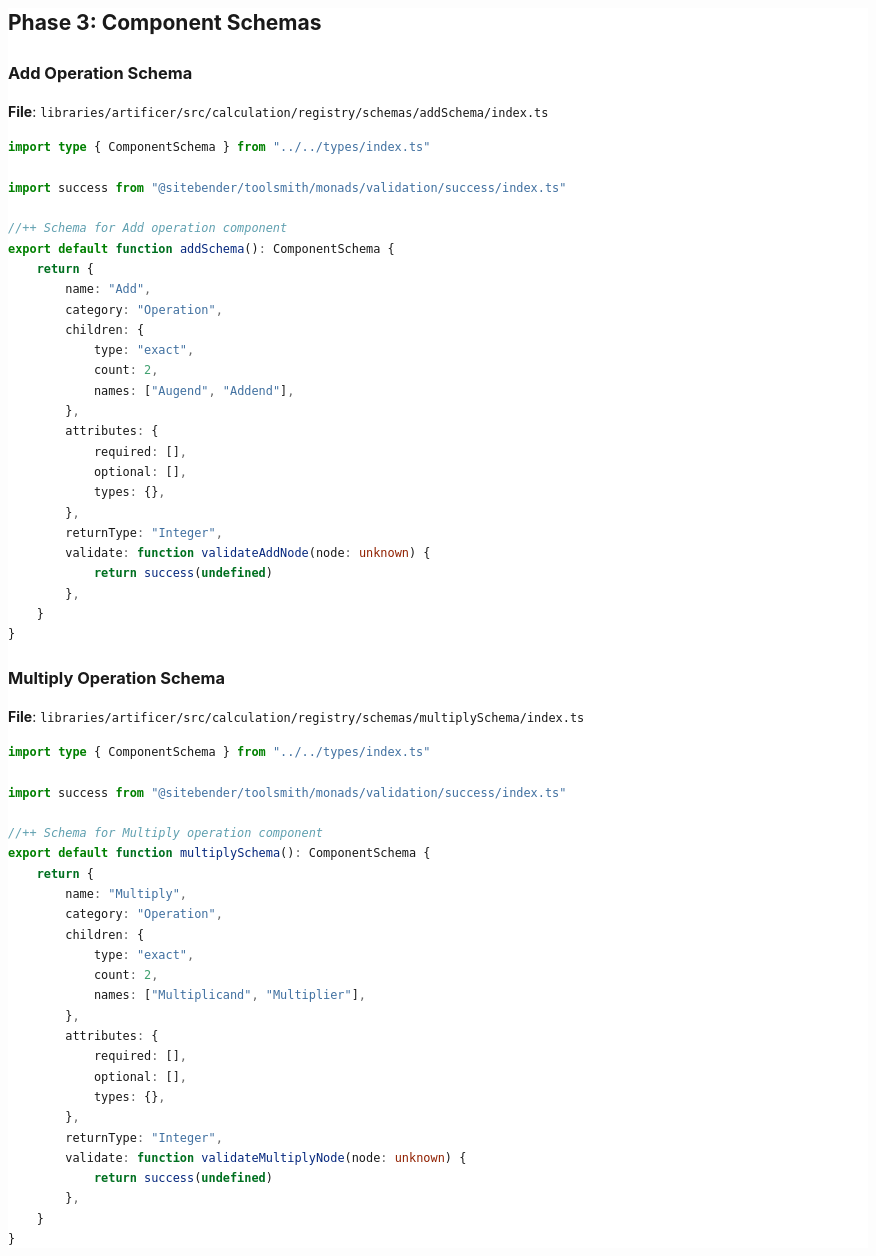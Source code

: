 ## Phase 3: Component Schemas

### Add Operation Schema

**File**: `libraries/artificer/src/calculation/registry/schemas/addSchema/index.ts`

```typescript
import type { ComponentSchema } from "../../types/index.ts"

import success from "@sitebender/toolsmith/monads/validation/success/index.ts"

//++ Schema for Add operation component
export default function addSchema(): ComponentSchema {
	return {
		name: "Add",
		category: "Operation",
		children: {
			type: "exact",
			count: 2,
			names: ["Augend", "Addend"],
		},
		attributes: {
			required: [],
			optional: [],
			types: {},
		},
		returnType: "Integer",
		validate: function validateAddNode(node: unknown) {
			return success(undefined)
		},
	}
}
```

### Multiply Operation Schema

**File**: `libraries/artificer/src/calculation/registry/schemas/multiplySchema/index.ts`

```typescript
import type { ComponentSchema } from "../../types/index.ts"

import success from "@sitebender/toolsmith/monads/validation/success/index.ts"

//++ Schema for Multiply operation component
export default function multiplySchema(): ComponentSchema {
	return {
		name: "Multiply",
		category: "Operation",
		children: {
			type: "exact",
			count: 2,
			names: ["Multiplicand", "Multiplier"],
		},
		attributes: {
			required: [],
			optional: [],
			types: {},
		},
		returnType: "Integer",
		validate: function validateMultiplyNode(node: unknown) {
			return success(undefined)
		},
	}
}
```